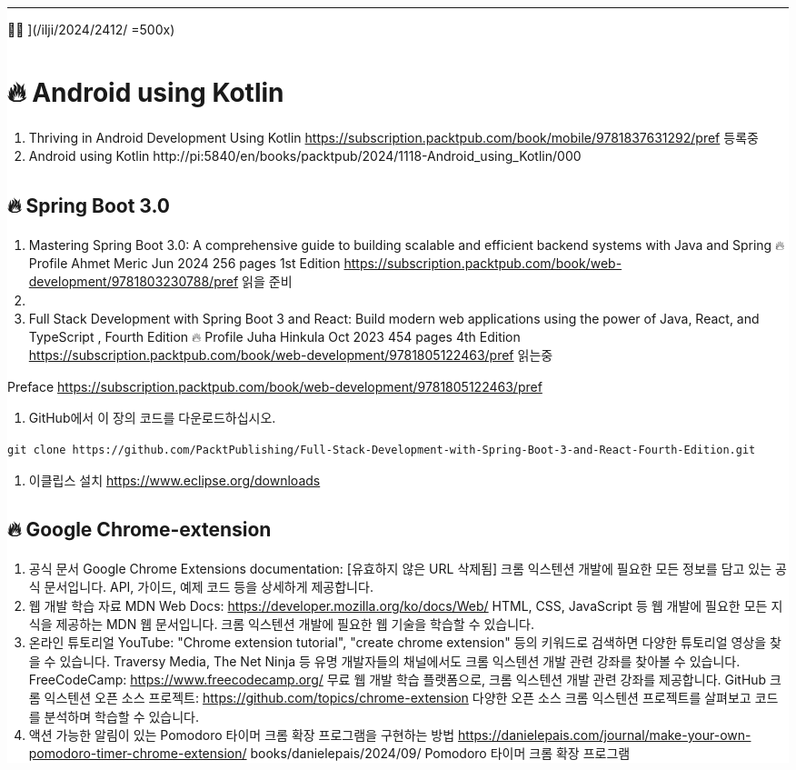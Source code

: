 ----
🧩🎯
](/ilji/2024/2412/
 =500x)


# 🔥 Android using Kotlin

1. Thriving in Android Development Using Kotlin https://subscription.packtpub.com/book/mobile/9781837631292/pref 등록중
1. Android using Kotlin http://pi:5840/en/books/packtpub/2024/1118-Android_using_Kotlin/000

## 🔥 Spring Boot 3.0

1. Mastering Spring Boot 3.0: A comprehensive guide to building scalable and efficient backend systems with Java and Spring 🔥 Profile Ahmet Meric Jun 2024 256 pages 1st Edition https://subscription.packtpub.com/book/web-development/9781803230788/pref 읽을 준비
1. 
1. Full Stack Development with Spring Boot 3 and React: Build modern web applications using the power of Java, React, and TypeScript , Fourth Edition 🔥 Profile Juha Hinkula Oct 2023 454 pages 4th Edition https://subscription.packtpub.com/book/web-development/9781805122463/pref 읽는중

Preface https://subscription.packtpub.com/book/web-development/9781805122463/pref

1. GitHub에서 이 장의 코드를 다운로드하십시오.
```
git clone https://github.com/PacktPublishing/Full-Stack-Development-with-Spring-Boot-3-and-React-Fourth-Edition.git
```
1. 이클립스 설치 https://www.eclipse.org/downloads

## 🔥 Google Chrome-extension

1. 공식 문서
Google Chrome Extensions documentation: [유효하지 않은 URL 삭제됨]
크롬 익스텐션 개발에 필요한 모든 정보를 담고 있는 공식 문서입니다. API, 가이드, 예제 코드 등을 상세하게 제공합니다.
1. 웹 개발 학습 자료
MDN Web Docs: https://developer.mozilla.org/ko/docs/Web/
HTML, CSS, JavaScript 등 웹 개발에 필요한 모든 지식을 제공하는 MDN 웹 문서입니다. 크롬 익스텐션 개발에 필요한 웹 기술을 학습할 수 있습니다.
1. 온라인 튜토리얼
YouTube:
"Chrome extension tutorial", "create chrome extension" 등의 키워드로 검색하면 다양한 튜토리얼 영상을 찾을 수 있습니다.
Traversy Media, The Net Ninja 등 유명 개발자들의 채널에서도 크롬 익스텐션 개발 관련 강좌를 찾아볼 수 있습니다.
FreeCodeCamp: https://www.freecodecamp.org/
무료 웹 개발 학습 플랫폼으로, 크롬 익스텐션 개발 관련 강좌를 제공합니다.
GitHub
크롬 익스텐션 오픈 소스 프로젝트: https://github.com/topics/chrome-extension
다양한 오픈 소스 크롬 익스텐션 프로젝트를 살펴보고 코드를 분석하며 학습할 수 있습니다.
1. 액션 가능한 알림이 있는 Pomodoro 타이머 크롬 확장 프로그램을 구현하는 방법
https://danielepais.com/journal/make-your-own-pomodoro-timer-chrome-extension/
books/danielepais/2024/09/ Pomodoro 타이머 크롬 확장 프로그램
